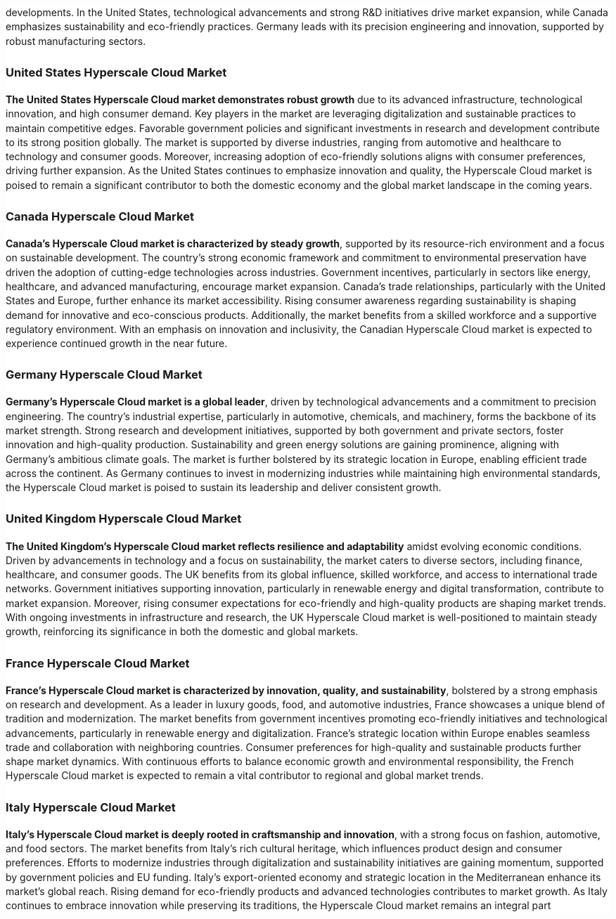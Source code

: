 developments. In the United States, technological advancements and strong R&amp;D initiatives drive market expansion, while Canada emphasizes sustainability and eco-friendly practices. Germany leads with its precision engineering and innovation, supported by robust manufacturing sectors.</span></em></p></blockquote><h3><strong>United States Hyperscale Cloud Market</strong></h3><p><strong>The United States Hyperscale Cloud market demonstrates robust growth</strong> due to its advanced infrastructure, technological innovation, and high consumer demand. Key players in the market are leveraging digitalization and sustainable practices to maintain competitive edges. Favorable government policies and significant investments in research and development contribute to its strong position globally. The market is supported by diverse industries, ranging from automotive and healthcare to technology and consumer goods. Moreover, increasing adoption of eco-friendly solutions aligns with consumer preferences, driving further expansion. As the United States continues to emphasize innovation and quality, the Hyperscale Cloud market is poised to remain a significant contributor to both the domestic economy and the global market landscape in the coming years.</p><h3><strong>Canada Hyperscale Cloud Market</strong></h3><p><strong>Canada&rsquo;s Hyperscale Cloud market is characterized by steady growth</strong>, supported by its resource-rich environment and a focus on sustainable development. The country&rsquo;s strong economic framework and commitment to environmental preservation have driven the adoption of cutting-edge technologies across industries. Government incentives, particularly in sectors like energy, healthcare, and advanced manufacturing, encourage market expansion. Canada&rsquo;s trade relationships, particularly with the United States and Europe, further enhance its market accessibility. Rising consumer awareness regarding sustainability is shaping demand for innovative and eco-conscious products. Additionally, the market benefits from a skilled workforce and a supportive regulatory environment. With an emphasis on innovation and inclusivity, the Canadian Hyperscale Cloud market is expected to experience continued growth in the near future.</p><h3><strong>Germany Hyperscale Cloud Market</strong></h3><p><strong>Germany&rsquo;s Hyperscale Cloud market is a global leader</strong>, driven by technological advancements and a commitment to precision engineering. The country&rsquo;s industrial expertise, particularly in automotive, chemicals, and machinery, forms the backbone of its market strength. Strong research and development initiatives, supported by both government and private sectors, foster innovation and high-quality production. Sustainability and green energy solutions are gaining prominence, aligning with Germany&rsquo;s ambitious climate goals. The market is further bolstered by its strategic location in Europe, enabling efficient trade across the continent. As Germany continues to invest in modernizing industries while maintaining high environmental standards, the Hyperscale Cloud market is poised to sustain its leadership and deliver consistent growth.</p><h3><strong>United Kingdom Hyperscale Cloud Market</strong></h3><p><strong>The United Kingdom&rsquo;s Hyperscale Cloud market reflects resilience and adaptability</strong> amidst evolving economic conditions. Driven by advancements in technology and a focus on sustainability, the market caters to diverse sectors, including finance, healthcare, and consumer goods. The UK benefits from its global influence, skilled workforce, and access to international trade networks. Government initiatives supporting innovation, particularly in renewable energy and digital transformation, contribute to market expansion. Moreover, rising consumer expectations for eco-friendly and high-quality products are shaping market trends. With ongoing investments in infrastructure and research, the UK Hyperscale Cloud market is well-positioned to maintain steady growth, reinforcing its significance in both the domestic and global markets.</p><h3><strong>France Hyperscale Cloud Market</strong></h3><p><strong>France&rsquo;s Hyperscale Cloud market is characterized by innovation, quality, and sustainability</strong>, bolstered by a strong emphasis on research and development. As a leader in luxury goods, food, and automotive industries, France showcases a unique blend of tradition and modernization. The market benefits from government incentives promoting eco-friendly initiatives and technological advancements, particularly in renewable energy and digitalization. France&rsquo;s strategic location within Europe enables seamless trade and collaboration with neighboring countries. Consumer preferences for high-quality and sustainable products further shape market dynamics. With continuous efforts to balance economic growth and environmental responsibility, the French Hyperscale Cloud market is expected to remain a vital contributor to regional and global market trends.</p><h3><strong>Italy Hyperscale Cloud Market</strong></h3><p><strong>Italy&rsquo;s Hyperscale Cloud market is deeply rooted in craftsmanship and innovation</strong>, with a strong focus on fashion, automotive, and food sectors. The market benefits from Italy&rsquo;s rich cultural heritage, which influences product design and consumer preferences. Efforts to modernize industries through digitalization and sustainability initiatives are gaining momentum, supported by government policies and EU funding. Italy&rsquo;s export-oriented economy and strategic location in the Mediterranean enhance its market&rsquo;s global reach. Rising demand for eco-friendly products and advanced technologies contributes to market growth. As Italy continues to embrace innovation while preserving its traditions, the Hyperscale Cloud market remains an integral part